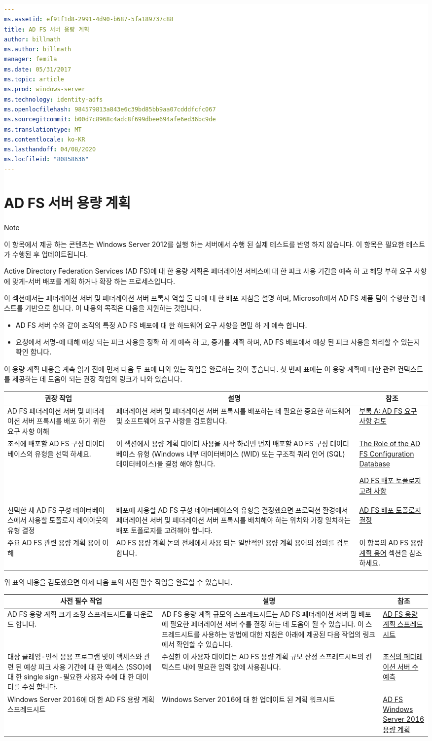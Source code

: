 ```yaml
---
ms.assetid: ef91f1d8-2991-4d90-b687-5fa189737c88
title: AD FS 서버 용량 계획
author: billmath
ms.author: billmath
manager: femila
ms.date: 05/31/2017
ms.topic: article
ms.prod: windows-server
ms.technology: identity-adfs
ms.openlocfilehash: 984579813a843e6c39bd85bb9aa07cdddfcfc067
ms.sourcegitcommit: b00d7c8968c4adc8f699dbee694afe6ed36bc9de
ms.translationtype: MT
ms.contentlocale: ko-KR
ms.lasthandoff: 04/08/2020
ms.locfileid: "80858636"
---
```

# <a name="planning-for-ad-fs-server-capacity"></a>AD FS 서버 용량 계획


  
> [!NOTE]  
> 이 항목에서 제공 하는 콘텐츠는 Windows Server 2012를 실행 하는 서버에서 수행 된 실제 테스트를 반영 하지 않습니다. 이 항목은 필요한 테스트가 수행된 후 업데이트됩니다.  
  
Active Directory Federation Services \(AD FS\)에 대 한 용량 계획은 페더레이션 서비스에 대 한 피크 사용 기간을 예측 하 고 해당 부하 요구 사항에 맞게\-서버 배포를 계획 하거나 확장 하는 프로세스입니다.  
  
이 섹션에서는 페더레이션 서버 및 페더레이션 서버 프록시 역할 둘 다에 대 한 배포 지침을 설명 하며, Microsoft에서 AD FS 제품 팀이 수행한 랩 테스트를 기반으로 합니다. 이 내용의 목적은 다음을 지원하는 것입니다.  
  
-   AD FS 서버 수와 같이 조직의 특정 AD FS 배포에 대 한 하드웨어 요구 사항을 면밀 하 게 예측 합니다.  
  
-   요청에서 서명\-에 대해 예상 되는 피크 사용을 정확 하 게 예측 하 고, 증가를 계획 하며, AD FS 배포에서 예상 된 피크 사용을 처리할 수 있는지 확인 합니다.  
  
이 용량 계획 내용을 계속 읽기 전에 먼저 다음 두 표에 나와 있는 작업을 완료하는 것이 좋습니다. 첫 번째 표에는 이 용량 계획에 대한 관련 컨텍스트를 제공하는 데 도움이 되는 권장 작업의 링크가 나와 있습니다.  
  
|권장 작업|설명|참조|  
|--------------------|---------------|-------------|  
|AD FS 페더레이션 서버 및 페더레이션 서버 프록시를 배포 하기 위한 요구 사항 이해|페더레이션 서버 및 페더레이션 서버 프록시를 배포하는 데 필요한 중요한 하드웨어 및 소프트웨어 요구 사항을 검토합니다.|[부록 A: AD FS 요구 사항 검토](Appendix-A--Reviewing-AD-FS-Requirements.md)|  
|조직에 배포할 AD FS 구성 데이터베이스의 유형을 선택 하세요.|이 섹션에서 용량 계획 데이터 사용을 시작 하려면 먼저 배포할 AD FS 구성 데이터베이스 유형 (Windows 내부 데이터베이스 \(WID\) 또는 구조적 쿼리 언어 \(SQL\) 데이터베이스)을 결정 해야 합니다.|[The Role of the AD FS Configuration Database](../../ad-fs/technical-reference/The-Role-of-the-AD-FS-Configuration-Database.md)<p>[AD FS 배포 토폴로지 고려 사항](AD-FS-Deployment-Topology-Considerations.md)|  
|선택한 새 AD FS 구성 데이터베이스에서 사용할 토폴로지 레이아웃의 유형 결정|배포에 사용할 AD FS 구성 데이터베이스의 유형을 결정했으면 프로덕션 환경에서 페더레이션 서버 및 페더레이션 서버 프록시를 배치해야 하는 위치와 가장 일치하는 배포 토폴로지를 고려해야 합니다.|[AD FS 배포 토폴로지 결정](Determine-Your-AD-FS-Deployment-Topology.md)|  
|주요 AD FS 관련 용량 계획 용어 이해|AD FS 용량 계획 논의 전체에서 사용 되는 일반적인 용량 계획 용어의 정의를 검토 합니다.|이 항목의 [AD FS 용량 계획 용어](Planning-for-AD-FS-Server-Capacity.md#bk_terms) 섹션을 참조하세요.|  
  
위 표의 내용을 검토했으면 이제 다음 표의 사전 필수 작업을 완료할 수 있습니다.  
  
|사전 필수 작업|설명|참조|  
|---------------------|---------------|-------------|  
|AD FS 용량 계획 크기 조정 스프레드시트를 다운로드 합니다.|AD FS 용량 계획 규모의 스프레드시트는 AD FS 페더레이션 서버 팜 배포에 필요한 페더레이션 서버 수를 결정 하는 데 도움이 될 수 있습니다. 이 스프레드시트를 사용하는 방법에 대한 지침은 아래에 제공된 다음 작업의 링크에서 확인할 수 있습니다.|[AD FS 용량 계획 스프레드시트](http://adfsdocs.blob.core.windows.net/adfs/ADFSCapacityPlanning.xlsx)|  
|대상 클레임\-인식 응용 프로그램 및이 액세스와 관련 된 예상 피크 사용 기간에 대 한 액세스 \(SSO\)에 대 한 single sign\-필요한 사용자 수에 대 한 데이터를 수집 합니다.|수집한 이 사용자 데이터는 AD FS 용량 계획 규모 산정 스프레드시트의 컨텍스트 내에 필요한 입력 값에 사용됩니다.|[조직의 페더레이션 서버 수 예측](Planning-for-Federation-Server-Capacity.md#bk_estimatefs)|  
|Windows Server 2016에 대 한 AD FS 용량 계획 스프레드시트|Windows Server 2016에 대 한 업데이트 된 계획 워크시트|[AD FS Windows Server 2016 용량 계획](http://adfsdocs.blob.core.windows.net/adfs/ADFSCapacity2016.xlsx)  
  